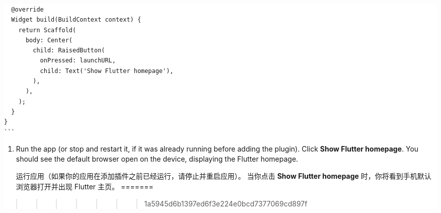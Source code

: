       @override
      Widget build(BuildContext context) {
        return Scaffold(
          body: Center(
            child: RaisedButton(
              onPressed: launchURL,
              child: Text('Show Flutter homepage'),
            ),
          ),
        );
      }
    }
    ```

1. Run the app (or stop and restart it, if it was already running
   before adding the plugin). Click **Show Flutter homepage**.
   You should see the default browser open on the device,
   displaying the Flutter homepage.


   运行应用（如果你的应用在添加插件之前已经运行，请停止并重启应用）。
   当你点击 **Show Flutter homepage** 时，你将看到手机默认浏览器打开并出现 Flutter 主页。
=======
>>>>>>> 1a5945d6b1397ed6f3e224e0bcd7377069cd897f
